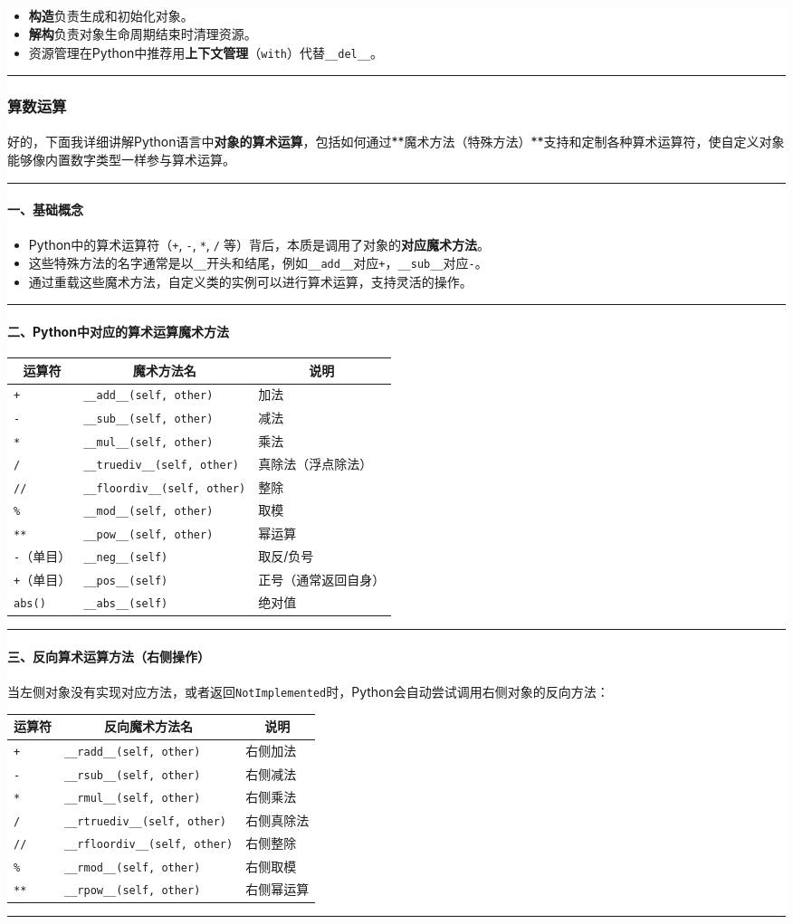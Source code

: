 - **构造**负责生成和初始化对象。
- **解构**负责对象生命周期结束时清理资源。
- 资源管理在Python中推荐用**上下文管理**（`with`）代替`__del__`。

---

### 算数运算

好的，下面我详细讲解Python语言中**对象的算术运算**，包括如何通过**魔术方法（特殊方法）**支持和定制各种算术运算符，使自定义对象能够像内置数字类型一样参与算术运算。

---

#### 一、基础概念

- Python中的算术运算符（`+`, `-`, `*`, `/` 等）背后，本质是调用了对象的**对应魔术方法**。
- 这些特殊方法的名字通常是以`__`开头和结尾，例如`__add__`对应`+`，`__sub__`对应`-`。
- 通过重载这些魔术方法，自定义类的实例可以进行算术运算，支持灵活的操作。

---

#### 二、Python中对应的算术运算魔术方法

| 运算符      | 魔术方法名                  | 说明                 |
| ----------- | --------------------------- | -------------------- |
| `+`         | `__add__(self, other)`      | 加法                 |
| `-`         | `__sub__(self, other)`      | 减法                 |
| `*`         | `__mul__(self, other)`      | 乘法                 |
| `/`         | `__truediv__(self, other)`  | 真除法（浮点除法）   |
| `//`        | `__floordiv__(self, other)` | 整除                 |
| `%`         | `__mod__(self, other)`      | 取模                 |
| `**`        | `__pow__(self, other)`      | 幂运算               |
| `-`（单目） | `__neg__(self)`             | 取反/负号            |
| `+`（单目） | `__pos__(self)`             | 正号（通常返回自身） |
| `abs()`     | `__abs__(self)`             | 绝对值               |

---

#### 三、反向算术运算方法（右侧操作）

当左侧对象没有实现对应方法，或者返回`NotImplemented`时，Python会自动尝试调用右侧对象的反向方法：

| 运算符 | 反向魔术方法名               | 说明       |
| ------ | ---------------------------- | ---------- |
| `+`    | `__radd__(self, other)`      | 右侧加法   |
| `-`    | `__rsub__(self, other)`      | 右侧减法   |
| `*`    | `__rmul__(self, other)`      | 右侧乘法   |
| `/`    | `__rtruediv__(self, other)`  | 右侧真除法 |
| `//`   | `__rfloordiv__(self, other)` | 右侧整除   |
| `%`    | `__rmod__(self, other)`      | 右侧取模   |
| `**`   | `__rpow__(self, other)`      | 右侧幂运算 |

---